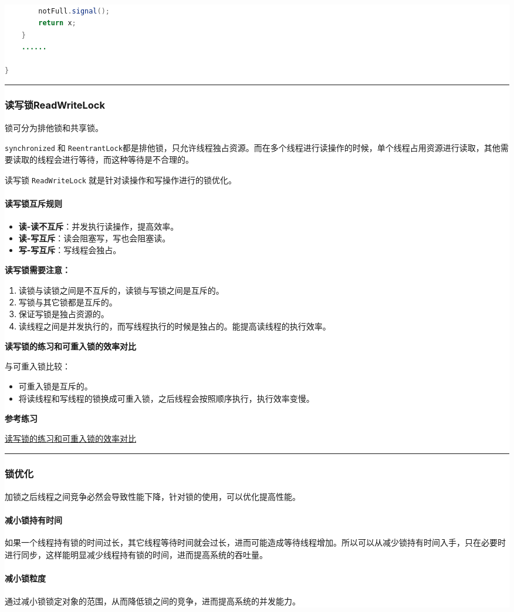 ```java
        notFull.signal();
        return x;
    }
    ......
      
}     
```

---

### 读写锁ReadWriteLock

锁可分为排他锁和共享锁。

`synchronized` 和 `ReentrantLock`都是排他锁，只允许线程独占资源。而在多个线程进行读操作的时候，单个线程占用资源进行读取，其他需要读取的线程会进行等待，而这种等待是不合理的。

读写锁 `ReadWriteLock` 就是针对读操作和写操作进行的锁优化。

#### 读写锁互斥规则

- **读-读不互斥**：并发执行读操作，提高效率。
- **读-写互斥**：读会阻塞写，写也会阻塞读。
- **写-写互斥**：写线程会独占。

**读写锁需要注意：**

1. 读锁与读锁之间是不互斥的，读锁与写锁之间是互斥的。
2. 写锁与其它锁都是互斥的。
3. 保证写锁是独占资源的。
4. 读线程之间是并发执行的，而写线程执行的时候是独占的。能提高读线程的执行效率。

**读写锁的练习和可重入锁的效率对比**

与可重入锁比较：

- 可重入锁是互斥的。
- 将读线程和写线程的锁换成可重入锁，之后线程会按照顺序执行，执行效率变慢。

**参考练习**

[读写锁的练习和可重入锁的效率对比](https://gitee.com/zztiyjw/concurrent-practice/blob/master/src/test/java/com/albert/concurrent/book/chapterthree/ReadWriteLock_08.java)

---

### 锁优化

加锁之后线程之间竞争必然会导致性能下降，针对锁的使用，可以优化提高性能。

#### 减小锁持有时间

如果一个线程持有锁的时间过长，其它线程等待时间就会过长，进而可能造成等待线程增加。所以可以从减少锁持有时间入手，只在必要时进行同步，这样能明显减少线程持有锁的时间，进而提高系统的吞吐量。

#### 减小锁粒度

通过减小锁锁定对象的范围，从而降低锁之间的竞争，进而提高系统的并发能力。

